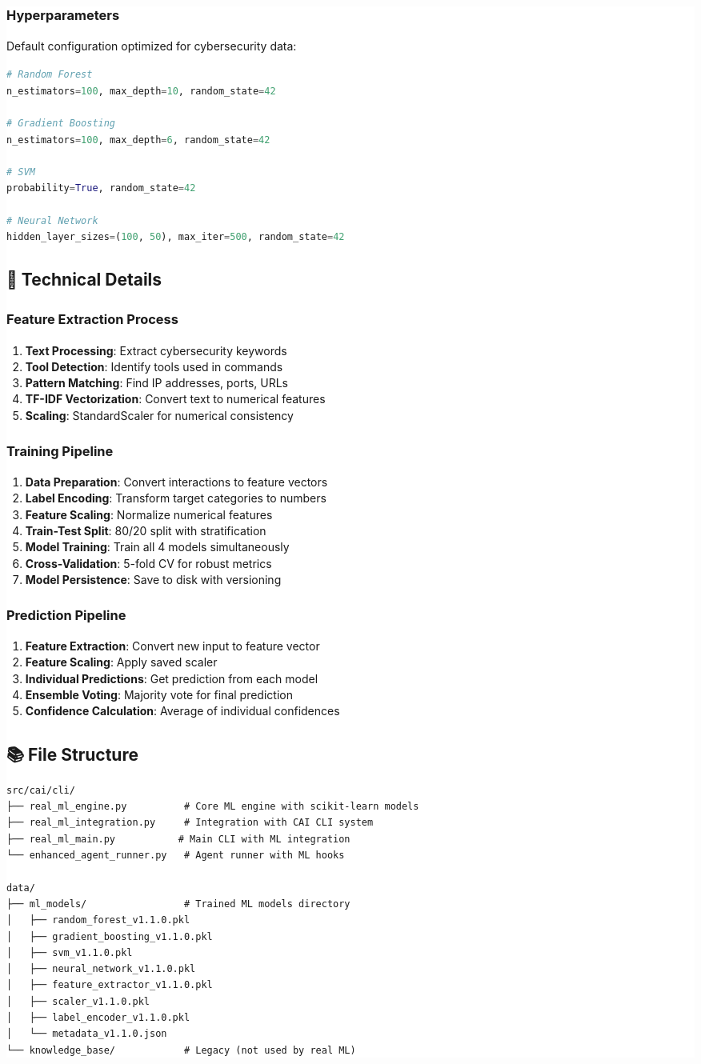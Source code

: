 ### Hyperparameters
Default configuration optimized for cybersecurity data:

```python
# Random Forest
n_estimators=100, max_depth=10, random_state=42

# Gradient Boosting  
n_estimators=100, max_depth=6, random_state=42

# SVM
probability=True, random_state=42

# Neural Network
hidden_layer_sizes=(100, 50), max_iter=500, random_state=42
```

## 🧪 Technical Details

### Feature Extraction Process
1. **Text Processing**: Extract cybersecurity keywords
2. **Tool Detection**: Identify tools used in commands
3. **Pattern Matching**: Find IP addresses, ports, URLs
4. **TF-IDF Vectorization**: Convert text to numerical features
5. **Scaling**: StandardScaler for numerical consistency

### Training Pipeline
1. **Data Preparation**: Convert interactions to feature vectors
2. **Label Encoding**: Transform target categories to numbers
3. **Feature Scaling**: Normalize numerical features
4. **Train-Test Split**: 80/20 split with stratification
5. **Model Training**: Train all 4 models simultaneously
6. **Cross-Validation**: 5-fold CV for robust metrics
7. **Model Persistence**: Save to disk with versioning

### Prediction Pipeline
1. **Feature Extraction**: Convert new input to feature vector
2. **Feature Scaling**: Apply saved scaler
3. **Individual Predictions**: Get prediction from each model
4. **Ensemble Voting**: Majority vote for final prediction
5. **Confidence Calculation**: Average of individual confidences

## 📚 File Structure

```
src/cai/cli/
├── real_ml_engine.py          # Core ML engine with scikit-learn models
├── real_ml_integration.py     # Integration with CAI CLI system  
├── real_ml_main.py           # Main CLI with ML integration
└── enhanced_agent_runner.py   # Agent runner with ML hooks

data/
├── ml_models/                 # Trained ML models directory
│   ├── random_forest_v1.1.0.pkl
│   ├── gradient_boosting_v1.1.0.pkl
│   ├── svm_v1.1.0.pkl
│   ├── neural_network_v1.1.0.pkl
│   ├── feature_extractor_v1.1.0.pkl
│   ├── scaler_v1.1.0.pkl
│   ├── label_encoder_v1.1.0.pkl
│   └── metadata_v1.1.0.json
└── knowledge_base/            # Legacy (not used by real ML)
```